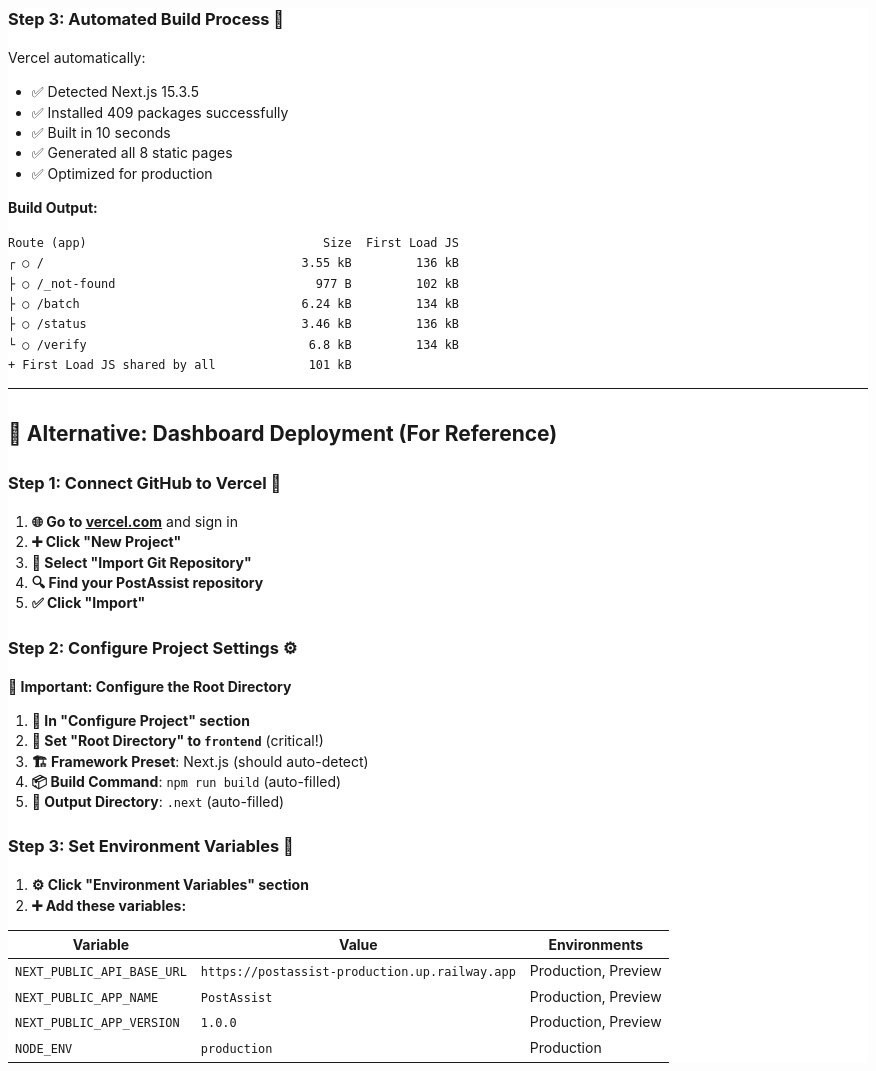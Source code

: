 ### **Step 3: Automated Build Process** 🤖

Vercel automatically:
- ✅ Detected Next.js 15.3.5
- ✅ Installed 409 packages successfully  
- ✅ Built in 10 seconds
- ✅ Generated all 8 static pages
- ✅ Optimized for production

**Build Output:**
```
Route (app)                                 Size  First Load JS
┌ ○ /                                    3.55 kB         136 kB
├ ○ /_not-found                            977 B         102 kB
├ ○ /batch                               6.24 kB         134 kB
├ ○ /status                              3.46 kB         136 kB
└ ○ /verify                               6.8 kB         134 kB
+ First Load JS shared by all             101 kB
```

---

## 🔧 **Alternative: Dashboard Deployment (For Reference)**

### **Step 1: Connect GitHub to Vercel** 🔗

1. **🌐 Go to [vercel.com](https://vercel.com)** and sign in
2. **➕ Click "New Project"**
3. **📂 Select "Import Git Repository"**
4. **🔍 Find your PostAssist repository**
5. **✅ Click "Import"**

### **Step 2: Configure Project Settings** ⚙️

**🎯 Important: Configure the Root Directory**

1. **📁 In "Configure Project" section**
2. **📂 Set "Root Directory" to `frontend`** (critical!)
3. **🏗️ Framework Preset**: Next.js (should auto-detect)
4. **📦 Build Command**: `npm run build` (auto-filled)
5. **📂 Output Directory**: `.next` (auto-filled)

### **Step 3: Set Environment Variables** 🔧

1. **⚙️ Click "Environment Variables" section**
2. **➕ Add these variables:**

| **Variable** | **Value** | **Environments** |
|-------------|-----------|------------------|
| `NEXT_PUBLIC_API_BASE_URL` | `https://postassist-production.up.railway.app` | Production, Preview |
| `NEXT_PUBLIC_APP_NAME` | `PostAssist` | Production, Preview |
| `NEXT_PUBLIC_APP_VERSION` | `1.0.0` | Production, Preview |
| `NODE_ENV` | `production` | Production |
